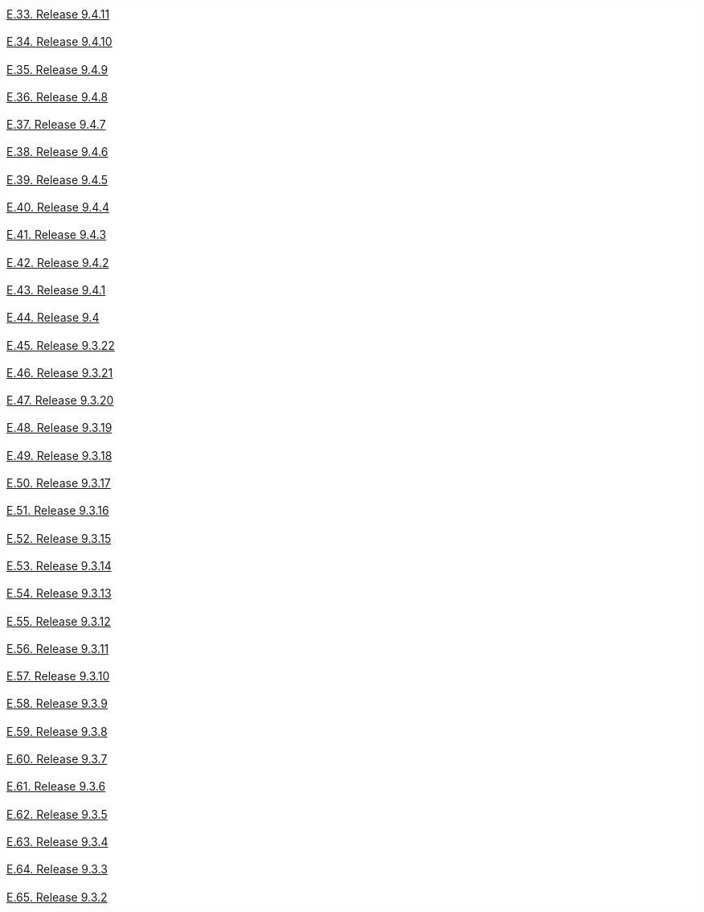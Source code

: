 <span class="sect1">[E.33. Release 9.4.11](release-9-4-11.html)</span>

<span class="sect1">[E.34. Release 9.4.10](release-9-4-10.html)</span>

<span class="sect1">[E.35. Release 9.4.9](release-9-4-9.html)</span>

<span class="sect1">[E.36. Release 9.4.8](release-9-4-8.html)</span>

<span class="sect1">[E.37. Release 9.4.7](release-9-4-7.html)</span>

<span class="sect1">[E.38. Release 9.4.6](release-9-4-6.html)</span>

<span class="sect1">[E.39. Release 9.4.5](release-9-4-5.html)</span>

<span class="sect1">[E.40. Release 9.4.4](release-9-4-4.html)</span>

<span class="sect1">[E.41. Release 9.4.3](release-9-4-3.html)</span>

<span class="sect1">[E.42. Release 9.4.2](release-9-4-2.html)</span>

<span class="sect1">[E.43. Release 9.4.1](release-9-4-1.html)</span>

<span class="sect1">[E.44. Release 9.4](release-9-4.html)</span>

<span class="sect1">[E.45. Release 9.3.22](release-9-3-22.html)</span>

<span class="sect1">[E.46. Release 9.3.21](release-9-3-21.html)</span>

<span class="sect1">[E.47. Release 9.3.20](release-9-3-20.html)</span>

<span class="sect1">[E.48. Release 9.3.19](release-9-3-19.html)</span>

<span class="sect1">[E.49. Release 9.3.18](release-9-3-18.html)</span>

<span class="sect1">[E.50. Release 9.3.17](release-9-3-17.html)</span>

<span class="sect1">[E.51. Release 9.3.16](release-9-3-16.html)</span>

<span class="sect1">[E.52. Release 9.3.15](release-9-3-15.html)</span>

<span class="sect1">[E.53. Release 9.3.14](release-9-3-14.html)</span>

<span class="sect1">[E.54. Release 9.3.13](release-9-3-13.html)</span>

<span class="sect1">[E.55. Release 9.3.12](release-9-3-12.html)</span>

<span class="sect1">[E.56. Release 9.3.11](release-9-3-11.html)</span>

<span class="sect1">[E.57. Release 9.3.10](release-9-3-10.html)</span>

<span class="sect1">[E.58. Release 9.3.9](release-9-3-9.html)</span>

<span class="sect1">[E.59. Release 9.3.8](release-9-3-8.html)</span>

<span class="sect1">[E.60. Release 9.3.7](release-9-3-7.html)</span>

<span class="sect1">[E.61. Release 9.3.6](release-9-3-6.html)</span>

<span class="sect1">[E.62. Release 9.3.5](release-9-3-5.html)</span>

<span class="sect1">[E.63. Release 9.3.4](release-9-3-4.html)</span>

<span class="sect1">[E.64. Release 9.3.3](release-9-3-3.html)</span>

<span class="sect1">[E.65. Release 9.3.2](release-9-3-2.html)</span>
